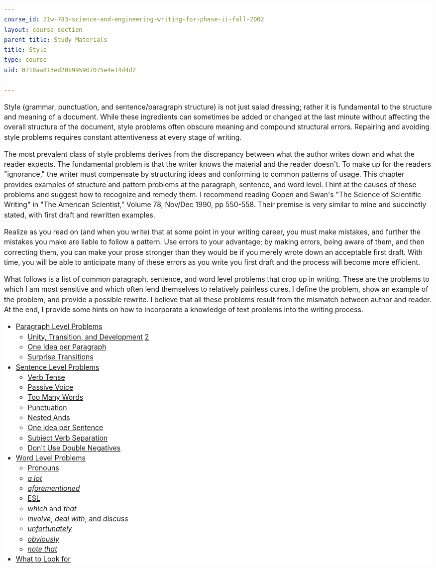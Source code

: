 ```yaml
---
course_id: 21w-783-science-and-engineering-writing-for-phase-ii-fall-2002
layout: course_section
parent_title: Study Materials
title: Style
type: course
uid: 0710aa813ed20b995907075e4e14d4d2

---
```


Style (grammar, punctuation, and sentence/paragraph structure) is not just salad dressing; rather it is fundamental to the structure and meaning of a document. While these ingredients can sometimes be added or changed at the last minute without affecting the overall structure of the document, style problems often obscure meaning and compound structural errors. Repairing and avoiding style problems requires constant attentiveness at every stage of writing.

The most prevalent class of style problems derives from the discrepancy between what the author writes down and what the reader expects. The fundamental problem is that the writer knows the material and the reader doesn't. To make up for the readers "ignorance," the writer must compensate by structuring ideas and conforming to common patterns of usage. This chapter provides examples of structure and pattern problems at the paragraph, sentence, and word level. I hint at the causes of these problems and suggest how to recognize and remedy them. I recommend reading Gopen and Swan's "The Science of Scientific Writing" in "The American Scientist," Volume 78, Nov/Dec 1990, pp 550-558. Their premise is very similar to mine and succinctly stated, with first draft and rewritten examples.

Realize as you read on (and when you write) that at some point in your writing career, you must make mistakes, and further the mistakes you make are liable to follow a pattern. Use errors to your advantage; by making errors, being aware of them, and then correcting them, you can make your prose stronger than they would be if you merely wrote down an acceptable first draft. With time, you will be able to anticipate many of these errors as you write you first draft and the process will become more efficient.

What follows is a list of common paragraph, sentence, and word level problems that crop up in writing. These are the problems to which I am most sensitive and which often lend themselves to relatively painless cures. I define the problem, show an example of the problem, and provide a possible rewrite. I believe that all these problems result from the mismatch between author and reader. At the end, I provide some hints on how to incorporate a knowledge of text problems into the writing process.

*   [Paragraph Level Problems](#ParagraphProblems)
    *   [Unity, Transition, and Development](#utd) [2](#foot2)
    *   [One Idea per Paragraph](#oneidea)
    *   [Surprise Transitions](#st)
*   [Sentence Level Problems](#SentenceProblems)
    *   [Verb Tense](#vt)
    *   [Passive Voice](#pv)
    *   [Too Many Words](#tmw)
    *   [Punctuation](#pun)
    *   [Nested Ands](#na)
    *   [One idea per Sentence](#oips)
    *   [Subject Verb Separation](#sv)
    *   [Don't Use Double Negatives](#neg)
*   [Word Level Problems](#WordProblems)
    *   [Pronouns](#pn)
    *   [_a lot_](#al)
    *   [_aforementioned_](#af)
    *   [ESL](#esl)
    *   [_which_ and _that_](#wt)
    *   [_involve_, _deal with_, and _discuss_](#idd)
    *   [_unfortunately_](#unf)
    *   [_obviously_](#ob)
    *   [_note that_](#nt)
*   [What to Look for](#WhatToLookFor)
